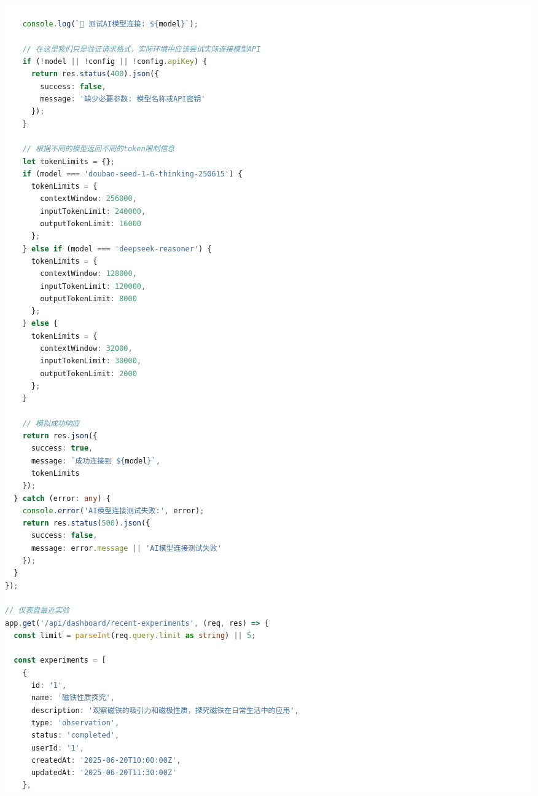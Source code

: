 ```typescript

    console.log(`🧪 测试AI模型连接: ${model}`);

    // 在这里我们只是验证请求格式，实际环境中应该尝试实际连接模型API
    if (!model || !config || !config.apiKey) {
      return res.status(400).json({
        success: false,
        message: '缺少必要参数: 模型名称或API密钥'
      });
    }

    // 根据不同的模型返回不同的token限制信息
    let tokenLimits = {};
    if (model === 'doubao-seed-1-6-thinking-250615') {
      tokenLimits = {
        contextWindow: 256000,
        inputTokenLimit: 240000,
        outputTokenLimit: 16000
      };
    } else if (model === 'deepseek-reasoner') {
      tokenLimits = {
        contextWindow: 128000, 
        inputTokenLimit: 120000,
        outputTokenLimit: 8000
      };
    } else {
      tokenLimits = {
        contextWindow: 32000,
        inputTokenLimit: 30000,
        outputTokenLimit: 2000
      };
    }

    // 模拟成功响应
    return res.json({
      success: true,
      message: `成功连接到 ${model}`,
      tokenLimits
    });
  } catch (error: any) {
    console.error('AI模型连接测试失败:', error);
    return res.status(500).json({
      success: false,
      message: error.message || 'AI模型连接测试失败'
    });
  }
});

// 仪表盘最近实验
app.get('/api/dashboard/recent-experiments', (req, res) => {
  const limit = parseInt(req.query.limit as string) || 5;
  
  const experiments = [
    {
      id: '1',
      name: '磁铁性质探究',
      description: '观察磁铁的吸引力和磁极性质，探究磁铁在日常生活中的应用',
      type: 'observation',
      status: 'completed',
      userId: '1',
      createdAt: '2025-06-20T10:00:00Z',
      updatedAt: '2025-06-20T11:30:00Z'
    },
```